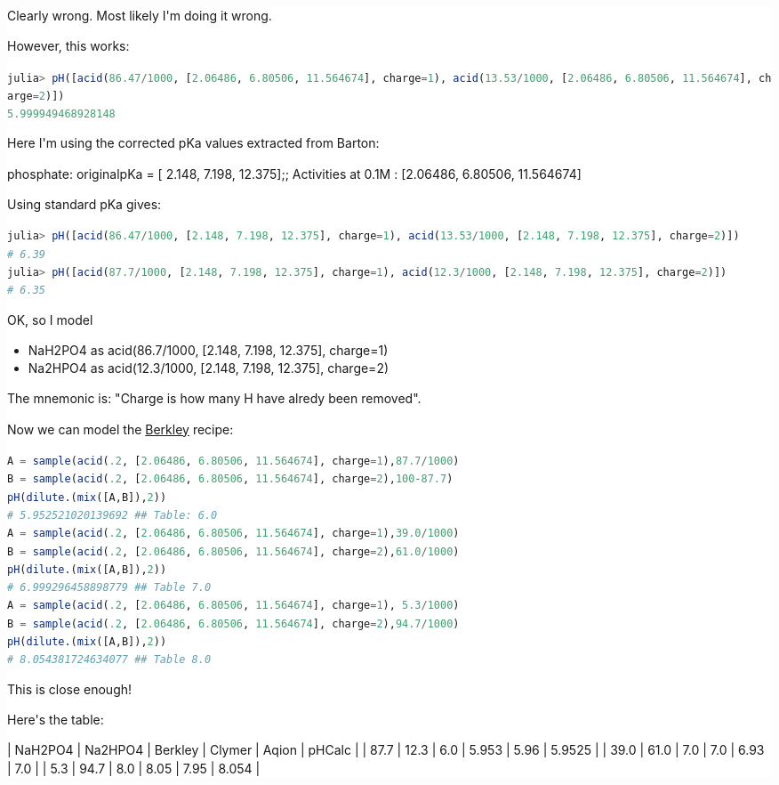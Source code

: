 Clearly wrong. Most likely I'm doing it wrong.

However, this works:

```julia
julia> pH([acid(86.47/1000, [2.06486, 6.80506, 11.564674], charge=1), acid(13.53/1000, [2.06486, 6.80506, 11.564674], charge=2)])
5.999949468928148
```

Here I'm using the corrected pKa values extracted from Barton:

phosphate:  originalpKa = [	2.148, 7.198, 12.375];;  Activities at 0.1M : [2.06486, 6.80506, 11.564674]

Using standard pKa gives:


```julia
julia> pH([acid(86.47/1000, [2.148, 7.198, 12.375], charge=1), acid(13.53/1000, [2.148, 7.198, 12.375], charge=2)])
# 6.39
julia> pH([acid(87.7/1000, [2.148, 7.198, 12.375], charge=1), acid(12.3/1000, [2.148, 7.198, 12.375], charge=2)])
# 6.35
```

OK, so I model 

* NaH2PO4 as acid(86.7/1000, [2.148, 7.198, 12.375], charge=1)
* Na2HPO4 as acid(12.3/1000, [2.148, 7.198, 12.375], charge=2)

The mnemonic is: "Charge is how many H have alredy been removed".

Now we can model the [Berkley](https://microscopy.berkeley.edu/buffers-and-buffer-tables/) recipe:

```julia
A = sample(acid(.2, [2.06486, 6.80506, 11.564674], charge=1),87.7/1000)
B = sample(acid(.2, [2.06486, 6.80506, 11.564674], charge=2),100-87.7)
pH(dilute.(mix([A,B]),2))
# 5.952521020139692 ## Table: 6.0
A = sample(acid(.2, [2.06486, 6.80506, 11.564674], charge=1),39.0/1000)
B = sample(acid(.2, [2.06486, 6.80506, 11.564674], charge=2),61.0/1000)
pH(dilute.(mix([A,B]),2))
# 6.999296458898779 ## Table 7.0
A = sample(acid(.2, [2.06486, 6.80506, 11.564674], charge=1), 5.3/1000)
B = sample(acid(.2, [2.06486, 6.80506, 11.564674], charge=2),94.7/1000)
pH(dilute.(mix([A,B]),2))
# 8.054381724634077 ## Table 8.0
```

This is close enough!

Here's the table:

| NaH2PO4 | Na2HPO4 | Berkley | Clymer | Aqion | pHCalc |
| 87.7    | 12.3    | 6.0     | 5.953  | 5.96  | 5.9525 |
| 39.0    | 61.0    | 7.0     | 7.0    | 6.93  | 7.0    |
| 5.3     | 94.7    | 8.0     | 8.05   | 7.95  | 8.054  |
